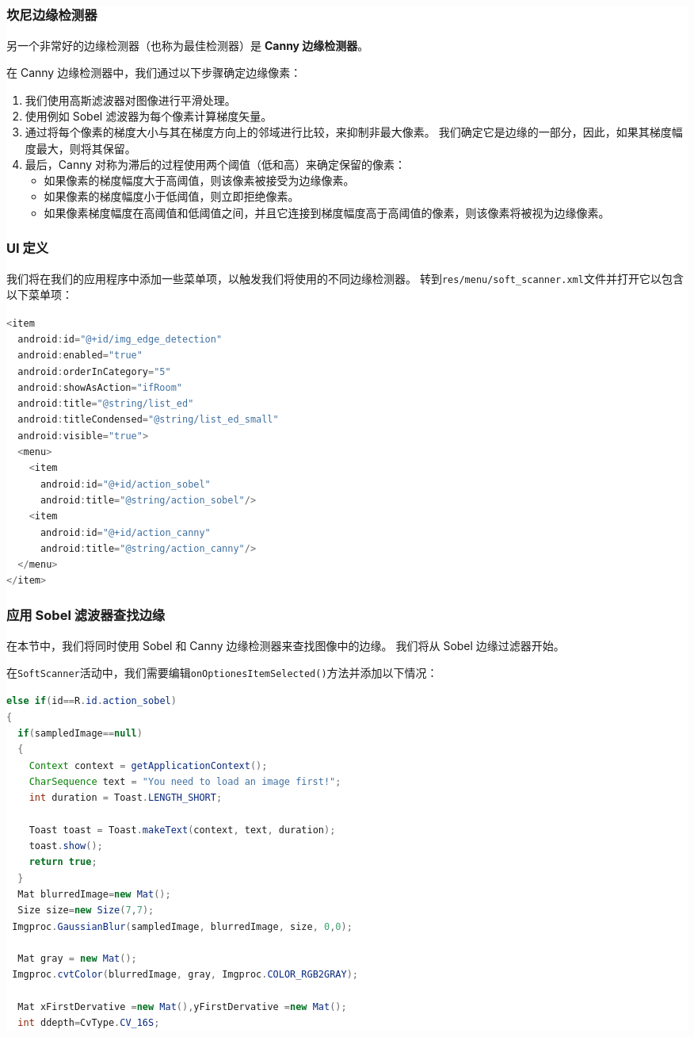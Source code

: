 ### 坎尼边缘检测器

另一个非常好的边缘检测器（也称为最佳检测器）是 **Canny 边缘检测器**。

在 Canny 边缘检测器中，我们通过以下步骤确定边缘像素：

1.  我们使用高斯滤波器对图像进行平滑处理。
2.  使用例如 Sobel 滤波器为每个像素计算梯度矢量。
3.  通过将每个像素的梯度大小与其在梯度方向上的邻域进行比较，来抑制非最大像素。 我们确定它是边缘的一部分，因此，如果其梯度幅度最大，则将其保留。
4.  最后，Canny 对称为滞后的过程使用两个阈值（低和高）来确定保留的像素：
    *   如果像素的梯度幅度大于高阈值，则该像素被接受为边缘像素。
    *   如果像素的梯度幅度小于低阈值，则立即拒绝像素。
    *   如果像素梯度幅度在高阈值和低阈值之间，并且它连接到梯度幅度高于高阈值的像素，则该像素将被视为边缘像素。

### UI 定义

我们将在我们的应用程序中添加一些菜单项，以触发我们将使用的不同边缘检测器。 转到`res/menu/soft_scanner.xml`文件并打开它以包含以下菜单项：

```java
<item
  android:id="@+id/img_edge_detection"
  android:enabled="true"
  android:orderInCategory="5"
  android:showAsAction="ifRoom"
  android:title="@string/list_ed"
  android:titleCondensed="@string/list_ed_small"
  android:visible="true">
  <menu>
    <item
      android:id="@+id/action_sobel"
      android:title="@string/action_sobel"/>
    <item
      android:id="@+id/action_canny"
      android:title="@string/action_canny"/>
  </menu>
</item>
```

### 应用 Sobel 滤波器查找边缘

在本节中，我们将同时使用 Sobel 和 Canny 边缘检测器来查找图像中的边缘。 我们将从 Sobel 边缘过滤器开始。

在`SoftScanner`活动中，我们需要编辑`onOptionesItemSelected()`方法并添加以下情况：

```java
else if(id==R.id.action_sobel)
{
  if(sampledImage==null)
  {
    Context context = getApplicationContext();
    CharSequence text = "You need to load an image first!";
    int duration = Toast.LENGTH_SHORT;

    Toast toast = Toast.makeText(context, text, duration);
    toast.show();
    return true;
  }
  Mat blurredImage=new Mat();
  Size size=new Size(7,7);
 Imgproc.GaussianBlur(sampledImage, blurredImage, size, 0,0);

  Mat gray = new Mat();
 Imgproc.cvtColor(blurredImage, gray, Imgproc.COLOR_RGB2GRAY);

  Mat xFirstDervative =new Mat(),yFirstDervative =new Mat();
  int ddepth=CvType.CV_16S;

```
